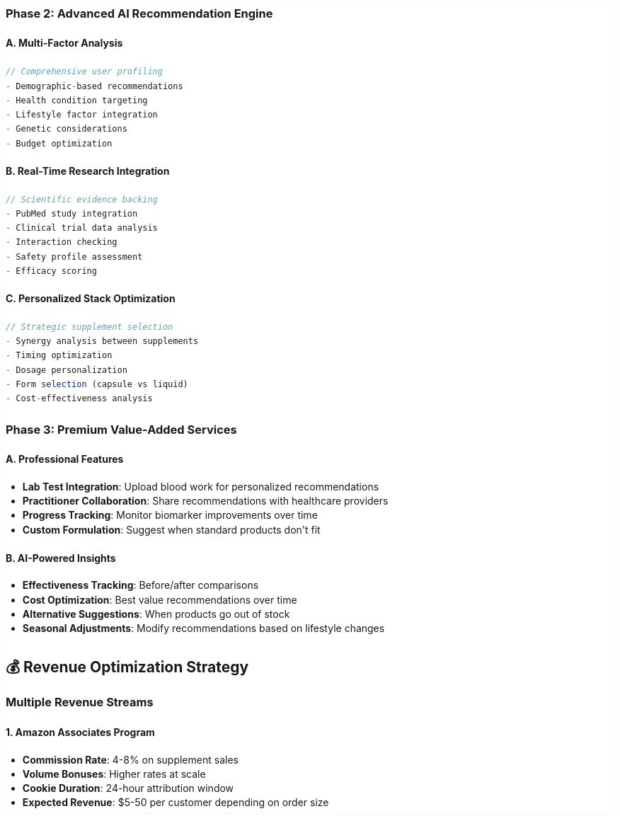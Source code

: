 ### Phase 2: Advanced AI Recommendation Engine

#### A. Multi-Factor Analysis
```typescript
// Comprehensive user profiling
- Demographic-based recommendations
- Health condition targeting
- Lifestyle factor integration
- Genetic considerations
- Budget optimization
```

#### B. Real-Time Research Integration
```typescript
// Scientific evidence backing
- PubMed study integration
- Clinical trial data analysis
- Interaction checking
- Safety profile assessment
- Efficacy scoring
```

#### C. Personalized Stack Optimization
```typescript
// Strategic supplement selection
- Synergy analysis between supplements
- Timing optimization
- Dosage personalization
- Form selection (capsule vs liquid)
- Cost-effectiveness analysis
```

### Phase 3: Premium Value-Added Services

#### A. Professional Features
- **Lab Test Integration**: Upload blood work for personalized recommendations
- **Practitioner Collaboration**: Share recommendations with healthcare providers
- **Progress Tracking**: Monitor biomarker improvements over time
- **Custom Formulation**: Suggest when standard products don't fit

#### B. AI-Powered Insights
- **Effectiveness Tracking**: Before/after comparisons
- **Cost Optimization**: Best value recommendations over time
- **Alternative Suggestions**: When products go out of stock
- **Seasonal Adjustments**: Modify recommendations based on lifestyle changes

## 💰 Revenue Optimization Strategy

### Multiple Revenue Streams

#### 1. Amazon Associates Program
- **Commission Rate**: 4-8% on supplement sales
- **Volume Bonuses**: Higher rates at scale
- **Cookie Duration**: 24-hour attribution window
- **Expected Revenue**: $5-50 per customer depending on order size
